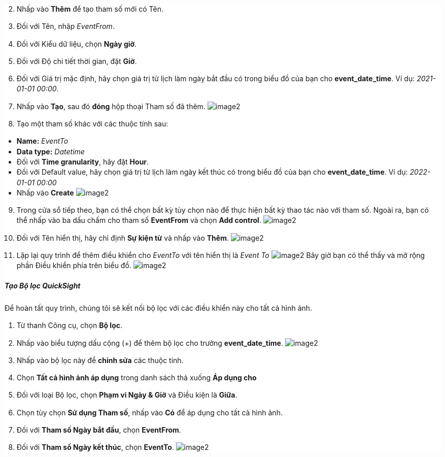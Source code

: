 2. Nhấp vào **Thêm** để tạo tham số mới có Tên.

3. Đối với Tên, nhập *EventFrom*.

4. Đối với Kiểu dữ liệu, chọn **Ngày giờ**.

5. Đối với Độ chi tiết thời gian, đặt **Giờ**.

6. Đối với Giá trị mặc định, hãy chọn giá trị từ lịch làm ngày bắt đầu có trong biểu đồ của bạn cho **event_date_time**. Ví dụ: *2021-01-01 00:00*.

7. Nhấp vào **Tạo**, sau đó **đóng** hộp thoại Tham số đã thêm.
![image2](../../../image/5.AthenaAndQuicksight/029-CreateEventFrom.png)

8. Tạo một tham số khác với các thuộc tính sau:
- **Name:** *EventTo*
- **Data type:** *Datetime*
- Đối với **Time granularity**, hãy đặt **Hour**.
- Đối với Default value, hãy chọn giá trị từ lịch làm ngày kết thúc có trong biểu đồ của bạn cho **event_date_time**. Ví dụ: *2022-01-01 00:00*
- Nhấp vào **Create**
![image2](../../../image/5.AthenaAndQuicksight/030-CreateEventTo.png)

9. Trong cửa sổ tiếp theo, bạn có thể chọn bất kỳ tùy chọn nào để thực hiện bất kỳ thao tác nào với tham số. Ngoài ra, bạn có thể nhấp vào ba dấu chấm cho tham số **EventFrom** và chọn **Add control**.
![image2](../../../image/5.AthenaAndQuicksight/031-AddControl.png)

10. Đối với Tên hiển thị, hãy chỉ định **Sự kiện từ** và nhấp vào **Thêm**.
![image2](../../../image/5.AthenaAndQuicksight/032-AddDateControl.png)

11. Lặp lại quy trình để thêm điều khiển cho *EventTo* với tên hiển thị là *Event To*
![image2](../../../image/5.AthenaAndQuicksight/033-AddDateControl.png)
Bây giờ bạn có thể thấy và mở rộng phần Điều khiển phía trên biểu đồ.
![image2](../../../image/5.AthenaAndQuicksight/034-ParametersControls.png)

##### Tạo Bộ lọc QuickSight
Để hoàn tất quy trình, chúng tôi sẽ kết nối bộ lọc với các điều khiển này cho tất cả hình ảnh.

1. Từ thanh Công cụ, chọn **Bộ lọc**.

2. Nhấp vào biểu tượng dấu cộng (+) để thêm bộ lọc cho trường **event_date_time**.
![image2](../../../image/5.AthenaAndQuicksight/035-QSFilter.png)

3. Nhấp vào bộ lọc này để **chỉnh sửa** các thuộc tính.

4. Chọn **Tất cả hình ảnh áp dụng** trong danh sách thả xuống **Áp dụng cho**

5. Đối với loại Bộ lọc, chọn **Phạm vi Ngày & Giờ** và Điều kiện là **Giữa**.

6. Chọn tùy chọn **Sử dụng Tham số**, nhấp vào **Có** để áp dụng cho tất cả hình ảnh.

7. Đối với **Tham số Ngày bắt đầu**, chọn **EventFrom**.

8. Đối với **Tham số Ngày kết thúc**, chọn **EventTo**.
![image2](../../../image/5.AthenaAndQuicksight/036-EditFilter.png)
